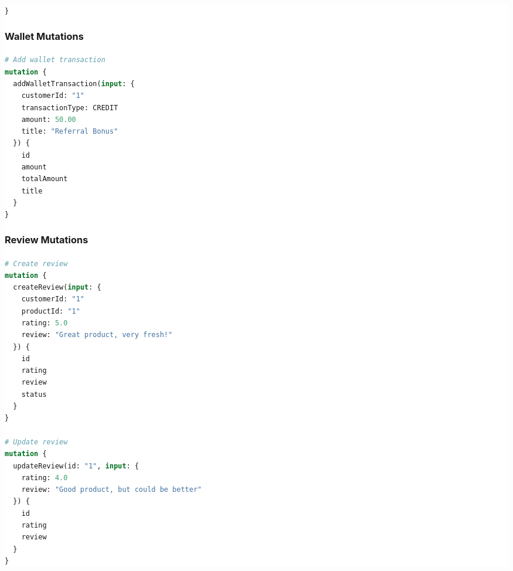```graphql
}
```

### Wallet Mutations

```graphql
# Add wallet transaction
mutation {
  addWalletTransaction(input: {
    customerId: "1"
    transactionType: CREDIT
    amount: 50.00
    title: "Referral Bonus"
  }) {
    id
    amount
    totalAmount
    title
  }
}
```

### Review Mutations

```graphql
# Create review
mutation {
  createReview(input: {
    customerId: "1"
    productId: "1"
    rating: 5.0
    review: "Great product, very fresh!"
  }) {
    id
    rating
    review
    status
  }
}

# Update review
mutation {
  updateReview(id: "1", input: {
    rating: 4.0
    review: "Good product, but could be better"
  }) {
    id
    rating
    review
  }
}
```
